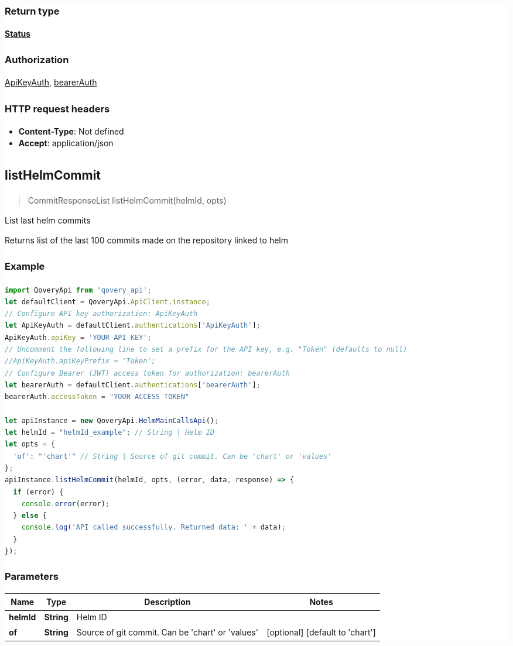 ### Return type

[**Status**](Status.md)

### Authorization

[ApiKeyAuth](../README.md#ApiKeyAuth), [bearerAuth](../README.md#bearerAuth)

### HTTP request headers

- **Content-Type**: Not defined
- **Accept**: application/json


## listHelmCommit

> CommitResponseList listHelmCommit(helmId, opts)

List last helm commits

Returns list of the last 100 commits made on the repository linked to helm

### Example

```javascript
import QoveryApi from 'qovery_api';
let defaultClient = QoveryApi.ApiClient.instance;
// Configure API key authorization: ApiKeyAuth
let ApiKeyAuth = defaultClient.authentications['ApiKeyAuth'];
ApiKeyAuth.apiKey = 'YOUR API KEY';
// Uncomment the following line to set a prefix for the API key, e.g. "Token" (defaults to null)
//ApiKeyAuth.apiKeyPrefix = 'Token';
// Configure Bearer (JWT) access token for authorization: bearerAuth
let bearerAuth = defaultClient.authentications['bearerAuth'];
bearerAuth.accessToken = "YOUR ACCESS TOKEN"

let apiInstance = new QoveryApi.HelmMainCallsApi();
let helmId = "helmId_example"; // String | Helm ID
let opts = {
  'of': "'chart'" // String | Source of git commit. Can be 'chart' or 'values'
};
apiInstance.listHelmCommit(helmId, opts, (error, data, response) => {
  if (error) {
    console.error(error);
  } else {
    console.log('API called successfully. Returned data: ' + data);
  }
});
```

### Parameters


Name | Type | Description  | Notes
------------- | ------------- | ------------- | -------------
 **helmId** | **String**| Helm ID | 
 **of** | **String**| Source of git commit. Can be &#39;chart&#39; or &#39;values&#39; | [optional] [default to &#39;chart&#39;]
